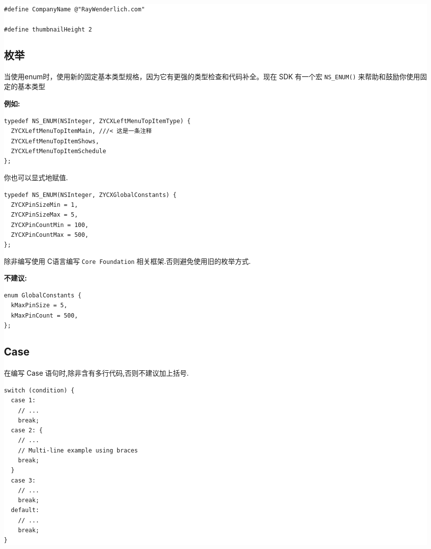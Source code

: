 ```objc
#define CompanyName @"RayWenderlich.com"

#define thumbnailHeight 2
```

## 枚举

当使用enum时，使用新的固定基本类型规格，因为它有更强的类型检查和代码补全。现在 SDK 有一个宏 `NS_ENUM()` 来帮助和鼓励你使用固定的基本类型

**例如:**

```objc
typedef NS_ENUM(NSInteger, ZYCXLeftMenuTopItemType) {
  ZYCXLeftMenuTopItemMain, ///< 这是一条注释
  ZYCXLeftMenuTopItemShows,
  ZYCXLeftMenuTopItemSchedule
};
```

你也可以显式地赋值.

```objc
typedef NS_ENUM(NSInteger, ZYCXGlobalConstants) {
  ZYCXPinSizeMin = 1,
  ZYCXPinSizeMax = 5,
  ZYCXPinCountMin = 100,
  ZYCXPinCountMax = 500,
};
```

除非编写使用 C语言编写 `Core Foundation` 相关框架.否则避免使用旧的枚举方式.

**不建议:**

```objc
enum GlobalConstants {
  kMaxPinSize = 5,
  kMaxPinCount = 500,
};
```


## Case

在编写 Case 语句时,除非含有多行代码,否则不建议加上括号.

```objc
switch (condition) {
  case 1:
    // ...
    break;
  case 2: {
    // ...
    // Multi-line example using braces
    break;
  }
  case 3:
    // ...
    break;
  default: 
    // ...
    break;
}

```
